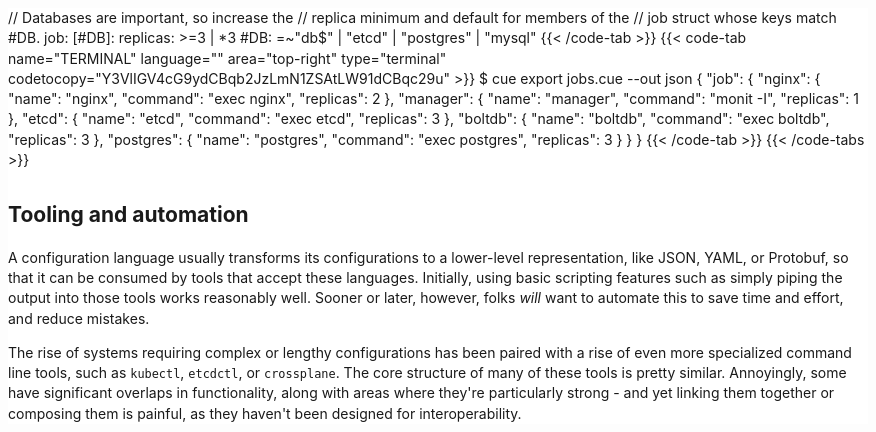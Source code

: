 // Databases are important, so increase the
// replica minimum and default for members of the
// job struct whose keys match #DB.
job: [#DB]: replicas: >=3 | *3
#DB: =~"db$" | "etcd" | "postgres" | "mysql"
{{< /code-tab >}}
{{< code-tab name="TERMINAL" language="" area="top-right" type="terminal" codetocopy="Y3VlIGV4cG9ydCBqb2JzLmN1ZSAtLW91dCBqc29u" >}}
$ cue export jobs.cue --out json
{
    "job": {
        "nginx": {
            "name": "nginx",
            "command": "exec nginx",
            "replicas": 2
        },
        "manager": {
            "name": "manager",
            "command": "monit -I",
            "replicas": 1
        },
        "etcd": {
            "name": "etcd",
            "command": "exec etcd",
            "replicas": 3
        },
        "boltdb": {
            "name": "boltdb",
            "command": "exec boltdb",
            "replicas": 3
        },
        "postgres": {
            "name": "postgres",
            "command": "exec postgres",
            "replicas": 3
        }
    }
}
{{< /code-tab >}}
{{< /code-tabs >}}

## Tooling and automation


A configuration language usually transforms its configurations to a lower-level
representation, like JSON, YAML, or Protobuf, so that it can be consumed by
tools that accept these languages. Initially, using basic scripting features
such as simply piping the output into those tools works reasonably well.
Sooner or later, however, folks *will* want to automate this to save time and
effort, and reduce mistakes.

The rise of systems requiring complex or lengthy configurations has been paired
with a rise of even more specialized command line tools, such as `kubectl`,
`etcdctl`, or `crossplane`.
The core structure of many of these tools is pretty similar. Annoyingly, some
have significant overlaps in functionality, along with areas where they're
particularly strong - and yet linking them together or composing them is
painful, as they haven't been designed for interoperability.
